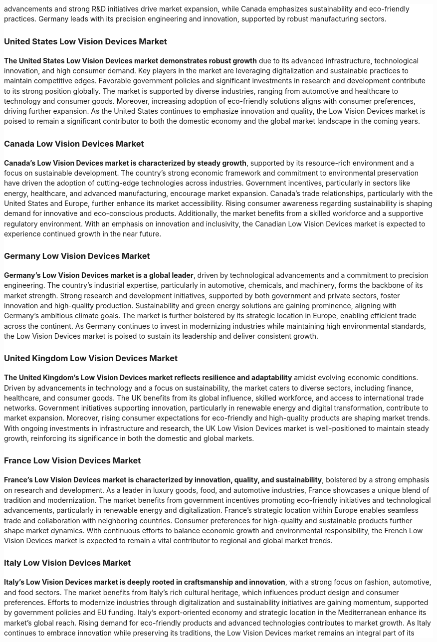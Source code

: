 advancements and strong R&amp;D initiatives drive market expansion, while Canada emphasizes sustainability and eco-friendly practices. Germany leads with its precision engineering and innovation, supported by robust manufacturing sectors.</span></em></p></blockquote><h3><strong>United States Low Vision Devices Market</strong></h3><p><strong>The United States Low Vision Devices market demonstrates robust growth</strong> due to its advanced infrastructure, technological innovation, and high consumer demand. Key players in the market are leveraging digitalization and sustainable practices to maintain competitive edges. Favorable government policies and significant investments in research and development contribute to its strong position globally. The market is supported by diverse industries, ranging from automotive and healthcare to technology and consumer goods. Moreover, increasing adoption of eco-friendly solutions aligns with consumer preferences, driving further expansion. As the United States continues to emphasize innovation and quality, the Low Vision Devices market is poised to remain a significant contributor to both the domestic economy and the global market landscape in the coming years.</p><h3><strong>Canada Low Vision Devices Market</strong></h3><p><strong>Canada&rsquo;s Low Vision Devices market is characterized by steady growth</strong>, supported by its resource-rich environment and a focus on sustainable development. The country&rsquo;s strong economic framework and commitment to environmental preservation have driven the adoption of cutting-edge technologies across industries. Government incentives, particularly in sectors like energy, healthcare, and advanced manufacturing, encourage market expansion. Canada&rsquo;s trade relationships, particularly with the United States and Europe, further enhance its market accessibility. Rising consumer awareness regarding sustainability is shaping demand for innovative and eco-conscious products. Additionally, the market benefits from a skilled workforce and a supportive regulatory environment. With an emphasis on innovation and inclusivity, the Canadian Low Vision Devices market is expected to experience continued growth in the near future.</p><h3><strong>Germany Low Vision Devices Market</strong></h3><p><strong>Germany&rsquo;s Low Vision Devices market is a global leader</strong>, driven by technological advancements and a commitment to precision engineering. The country&rsquo;s industrial expertise, particularly in automotive, chemicals, and machinery, forms the backbone of its market strength. Strong research and development initiatives, supported by both government and private sectors, foster innovation and high-quality production. Sustainability and green energy solutions are gaining prominence, aligning with Germany&rsquo;s ambitious climate goals. The market is further bolstered by its strategic location in Europe, enabling efficient trade across the continent. As Germany continues to invest in modernizing industries while maintaining high environmental standards, the Low Vision Devices market is poised to sustain its leadership and deliver consistent growth.</p><h3><strong>United Kingdom Low Vision Devices Market</strong></h3><p><strong>The United Kingdom&rsquo;s Low Vision Devices market reflects resilience and adaptability</strong> amidst evolving economic conditions. Driven by advancements in technology and a focus on sustainability, the market caters to diverse sectors, including finance, healthcare, and consumer goods. The UK benefits from its global influence, skilled workforce, and access to international trade networks. Government initiatives supporting innovation, particularly in renewable energy and digital transformation, contribute to market expansion. Moreover, rising consumer expectations for eco-friendly and high-quality products are shaping market trends. With ongoing investments in infrastructure and research, the UK Low Vision Devices market is well-positioned to maintain steady growth, reinforcing its significance in both the domestic and global markets.</p><h3><strong>France Low Vision Devices Market</strong></h3><p><strong>France&rsquo;s Low Vision Devices market is characterized by innovation, quality, and sustainability</strong>, bolstered by a strong emphasis on research and development. As a leader in luxury goods, food, and automotive industries, France showcases a unique blend of tradition and modernization. The market benefits from government incentives promoting eco-friendly initiatives and technological advancements, particularly in renewable energy and digitalization. France&rsquo;s strategic location within Europe enables seamless trade and collaboration with neighboring countries. Consumer preferences for high-quality and sustainable products further shape market dynamics. With continuous efforts to balance economic growth and environmental responsibility, the French Low Vision Devices market is expected to remain a vital contributor to regional and global market trends.</p><h3><strong>Italy Low Vision Devices Market</strong></h3><p><strong>Italy&rsquo;s Low Vision Devices market is deeply rooted in craftsmanship and innovation</strong>, with a strong focus on fashion, automotive, and food sectors. The market benefits from Italy&rsquo;s rich cultural heritage, which influences product design and consumer preferences. Efforts to modernize industries through digitalization and sustainability initiatives are gaining momentum, supported by government policies and EU funding. Italy&rsquo;s export-oriented economy and strategic location in the Mediterranean enhance its market&rsquo;s global reach. Rising demand for eco-friendly products and advanced technologies contributes to market growth. As Italy continues to embrace innovation while preserving its traditions, the Low Vision Devices market remains an integral part of its